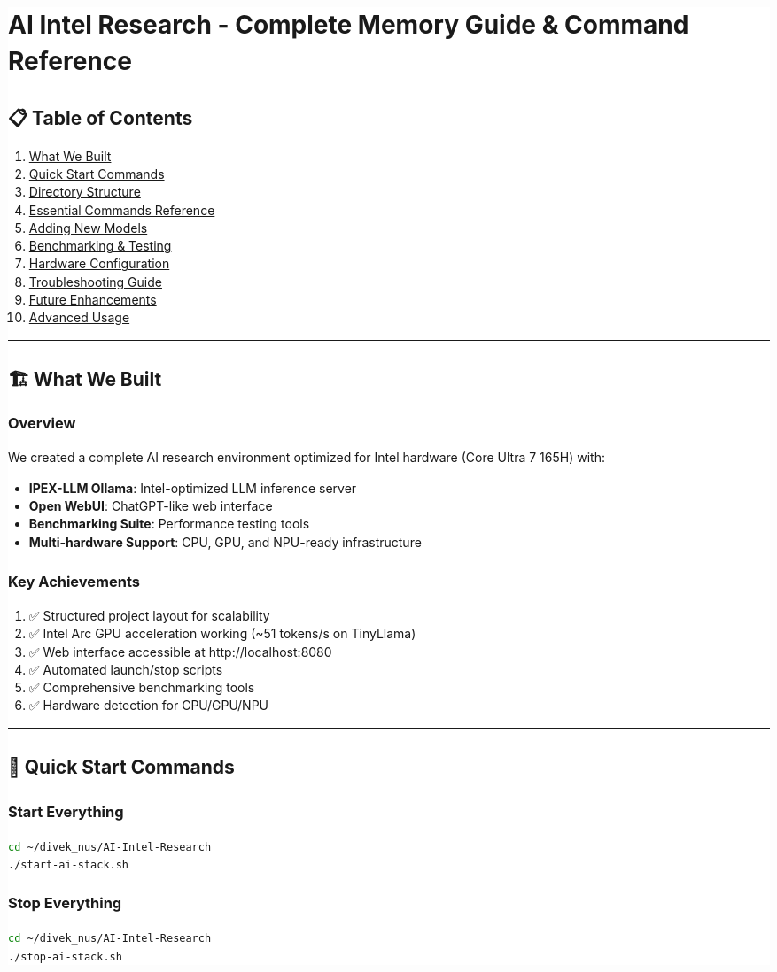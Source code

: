 # AI Intel Research - Complete Memory Guide & Command Reference

## 📋 Table of Contents
1. [What We Built](#what-we-built)
2. [Quick Start Commands](#quick-start-commands)
3. [Directory Structure](#directory-structure)
4. [Essential Commands Reference](#essential-commands-reference)
5. [Adding New Models](#adding-new-models)
6. [Benchmarking & Testing](#benchmarking--testing)
7. [Hardware Configuration](#hardware-configuration)
8. [Troubleshooting Guide](#troubleshooting-guide)
9. [Future Enhancements](#future-enhancements)
10. [Advanced Usage](#advanced-usage)

---

## 🏗️ What We Built

### Overview
We created a complete AI research environment optimized for Intel hardware (Core Ultra 7 165H) with:
- **IPEX-LLM Ollama**: Intel-optimized LLM inference server
- **Open WebUI**: ChatGPT-like web interface
- **Benchmarking Suite**: Performance testing tools
- **Multi-hardware Support**: CPU, GPU, and NPU-ready infrastructure

### Key Achievements
1. ✅ Structured project layout for scalability
2. ✅ Intel Arc GPU acceleration working (~51 tokens/s on TinyLlama)
3. ✅ Web interface accessible at http://localhost:8080
4. ✅ Automated launch/stop scripts
5. ✅ Comprehensive benchmarking tools
6. ✅ Hardware detection for CPU/GPU/NPU

---

## 🚀 Quick Start Commands

### Start Everything
```bash
cd ~/divek_nus/AI-Intel-Research
./start-ai-stack.sh
```

### Stop Everything
```bash
cd ~/divek_nus/AI-Intel-Research
./stop-ai-stack.sh
```
